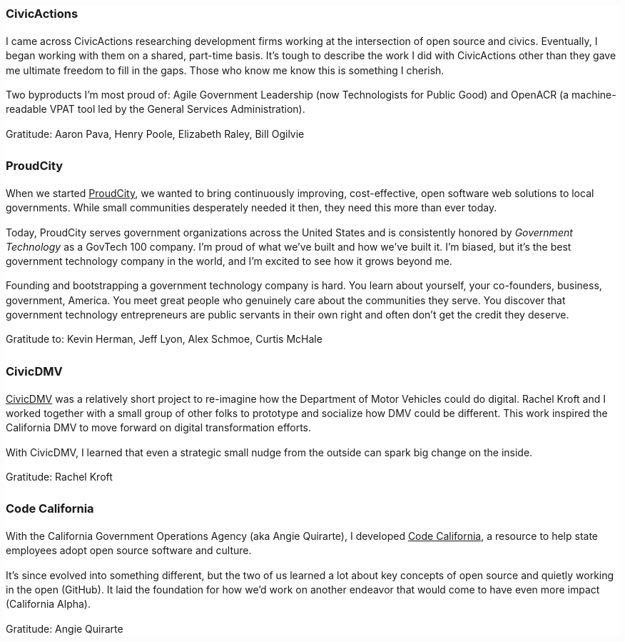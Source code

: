 
### CivicActions

I came across CivicActions researching development firms working at the intersection of open source and civics. Eventually, I began working with them on a shared, part-time basis. It’s tough to describe the work I did with CivicActions other than they gave me ultimate freedom to fill in the gaps. Those who know me know this is something I cherish.

Two byproducts I’m most proud of: Agile Government Leadership (now Technologists for Public Good) and  OpenACR (a machine-readable VPAT tool led by the General Services Administration).

Gratitude: Aaron Pava, Henry Poole, Elizabeth Raley, Bill Ogilvie


### ProudCity

When we started [ProudCity](https://lukefretwell.com/proudcity), we wanted to bring continuously improving, cost-effective, open software web solutions to local governments. While small communities desperately needed it then, they need this more than ever today.

Today, ProudCity serves government organizations across the United States and is consistently honored by *Government Technology* as a GovTech 100 company. I’m proud of what we’ve built and how we’ve built it. I’m biased, but it’s the best government technology company in the world, and I’m excited to see how it grows beyond me.

Founding and bootstrapping a government technology company is hard. You learn about yourself, your co-founders, business, government, America. You meet great people who genuinely care about the communities they serve. You discover that government technology entrepreneurs are public servants in their own right and often don’t get the credit they deserve.

Gratitude to: Kevin Herman, Jeff Lyon, Alex Schmoe, Curtis McHale


### CivicDMV

[CivicDMV](https://lukefretwell.com/civicdmv) was a relatively short project to re-imagine how the Department of Motor Vehicles could do digital. Rachel Kroft and I worked together with a small group of other folks to prototype and socialize how DMV could be different. This work inspired the California DMV to move forward on digital transformation efforts.

With CivicDMV, I learned that even a strategic small nudge from the outside can spark big change on the inside.

Gratitude: Rachel Kroft 


### Code California

With the California Government Operations Agency (aka Angie Quirarte), I developed [Code California](https://lukefretwell.com/work/code-california), a resource to help state employees adopt open source software and culture.

It’s since evolved into something different, but the two of us learned a lot about key concepts of open source and quietly working in the open (GitHub). It laid the foundation for how we’d work on another endeavor that would come to have even more impact (California Alpha).

Gratitude: Angie Quirarte
